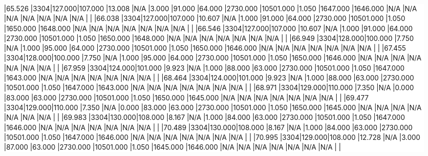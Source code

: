 |65.526                             |3304|127.000|107.000  |13.008              |N/A                     |3.000             |91.000             |64.000                           |2730.000           |10501.000                 |1.050                    |1647.000             |1646.000             |N/A                |N/A                              |N/A                |N/A                       |N/A                      |N/A                  |N/A                  |       |
|66.038                             |3304|127.000|107.000  |10.607              |N/A                     |1.000             |91.000             |64.000                           |2730.000           |10501.000                 |1.050                    |1650.000             |1648.000             |N/A                |N/A                              |N/A                |N/A                       |N/A                      |N/A                  |N/A                  |       |
|66.546                             |3304|127.000|107.000  |10.607              |N/A                     |1.000             |91.000             |64.000                           |2730.000           |10501.000                 |1.050                    |1650.000             |1648.000             |N/A                |N/A                              |N/A                |N/A                       |N/A                      |N/A                  |N/A                  |       |
|66.949                             |3304|128.000|100.000  |7.750               |N/A                     |1.000             |95.000             |64.000                           |2730.000           |10501.000                 |1.050                    |1650.000             |1646.000             |N/A                |N/A                              |N/A                |N/A                       |N/A                      |N/A                  |N/A                  |       |
|67.455                             |3304|128.000|100.000  |7.750               |N/A                     |1.000             |95.000             |64.000                           |2730.000           |10501.000                 |1.050                    |1650.000             |1646.000             |N/A                |N/A                              |N/A                |N/A                       |N/A                      |N/A                  |N/A                  |       |
|67.959                             |3304|124.000|101.000  |9.923               |N/A                     |1.000             |88.000             |63.000                           |2730.000           |10501.000                 |1.050                    |1647.000             |1643.000             |N/A                |N/A                              |N/A                |N/A                       |N/A                      |N/A                  |N/A                  |       |
|68.464                             |3304|124.000|101.000  |9.923               |N/A                     |1.000             |88.000             |63.000                           |2730.000           |10501.000                 |1.050                    |1647.000             |1643.000             |N/A                |N/A                              |N/A                |N/A                       |N/A                      |N/A                  |N/A                  |       |
|68.971                             |3304|129.000|110.000  |7.350               |N/A                     |0.000             |83.000             |63.000                           |2730.000           |10501.000                 |1.050                    |1650.000             |1645.000             |N/A                |N/A                              |N/A                |N/A                       |N/A                      |N/A                  |N/A                  |       |
|69.477                             |3304|129.000|110.000  |7.350               |N/A                     |0.000             |83.000             |63.000                           |2730.000           |10501.000                 |1.050                    |1650.000             |1645.000             |N/A                |N/A                              |N/A                |N/A                       |N/A                      |N/A                  |N/A                  |       |
|69.983                             |3304|130.000|108.000  |8.167               |N/A                     |1.000             |84.000             |63.000                           |2730.000           |10501.000                 |1.050                    |1647.000             |1646.000             |N/A                |N/A                              |N/A                |N/A                       |N/A                      |N/A                  |N/A                  |       |
|70.489                             |3304|130.000|108.000  |8.167               |N/A                     |1.000             |84.000             |63.000                           |2730.000           |10501.000                 |1.050                    |1647.000             |1646.000             |N/A                |N/A                              |N/A                |N/A                       |N/A                      |N/A                  |N/A                  |       |
|70.995                             |3304|129.000|108.000  |12.728              |N/A                     |3.000             |87.000             |63.000                           |2730.000           |10501.000                 |1.050                    |1645.000             |1646.000             |N/A                |N/A                              |N/A                |N/A                       |N/A                      |N/A                  |N/A                  |       |